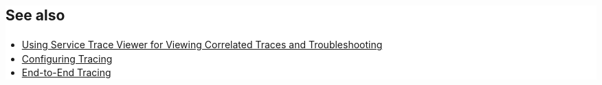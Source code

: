 ## See also

- [Using Service Trace Viewer for Viewing Correlated Traces and Troubleshooting](./diagnostics/tracing/using-service-trace-viewer-for-viewing-correlated-traces-and-troubleshooting.md)
- [Configuring Tracing](./diagnostics/tracing/configuring-tracing.md)
- [End-to-End Tracing](./diagnostics/tracing/end-to-end-tracing.md)
